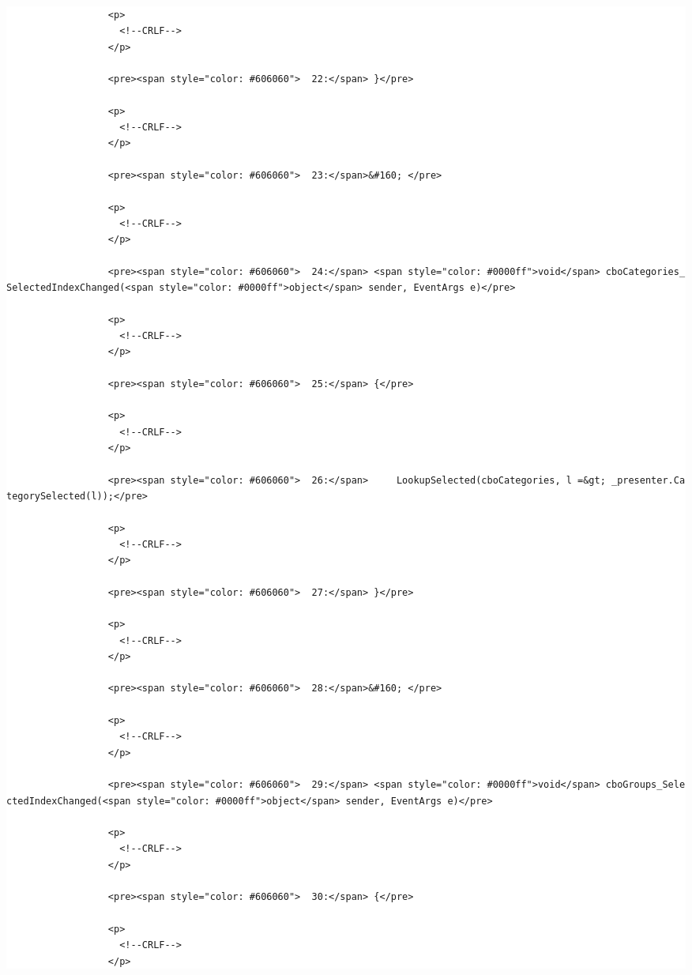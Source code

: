                       <p>
                        <!--CRLF-->
                      </p>
                      
                      <pre><span style="color: #606060">  22:</span> }</pre>
                      
                      <p>
                        <!--CRLF-->
                      </p>
                      
                      <pre><span style="color: #606060">  23:</span>&#160; </pre>
                      
                      <p>
                        <!--CRLF-->
                      </p>
                      
                      <pre><span style="color: #606060">  24:</span> <span style="color: #0000ff">void</span> cboCategories_SelectedIndexChanged(<span style="color: #0000ff">object</span> sender, EventArgs e)</pre>
                      
                      <p>
                        <!--CRLF-->
                      </p>
                      
                      <pre><span style="color: #606060">  25:</span> {</pre>
                      
                      <p>
                        <!--CRLF-->
                      </p>
                      
                      <pre><span style="color: #606060">  26:</span>     LookupSelected(cboCategories, l =&gt; _presenter.CategorySelected(l));</pre>
                      
                      <p>
                        <!--CRLF-->
                      </p>
                      
                      <pre><span style="color: #606060">  27:</span> }</pre>
                      
                      <p>
                        <!--CRLF-->
                      </p>
                      
                      <pre><span style="color: #606060">  28:</span>&#160; </pre>
                      
                      <p>
                        <!--CRLF-->
                      </p>
                      
                      <pre><span style="color: #606060">  29:</span> <span style="color: #0000ff">void</span> cboGroups_SelectedIndexChanged(<span style="color: #0000ff">object</span> sender, EventArgs e)</pre>
                      
                      <p>
                        <!--CRLF-->
                      </p>
                      
                      <pre><span style="color: #606060">  30:</span> {</pre>
                      
                      <p>
                        <!--CRLF-->
                      </p>
                      